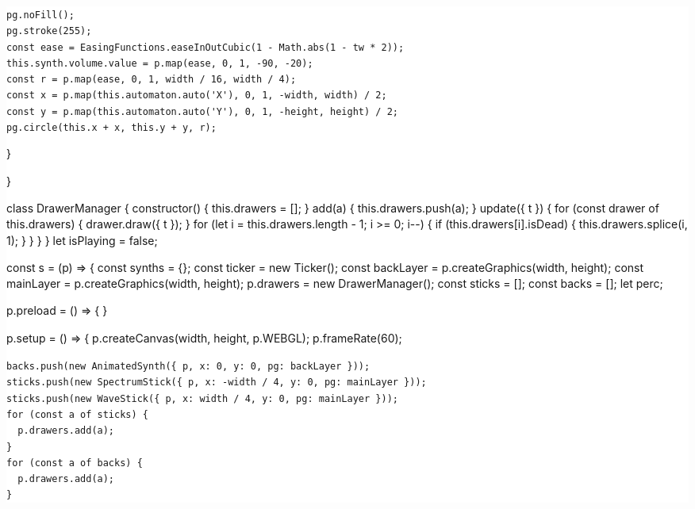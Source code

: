     pg.noFill();
    pg.stroke(255);
    const ease = EasingFunctions.easeInOutCubic(1 - Math.abs(1 - tw * 2));
    this.synth.volume.value = p.map(ease, 0, 1, -90, -20);
    const r = p.map(ease, 0, 1, width / 16, width / 4);
    const x = p.map(this.automaton.auto('X'), 0, 1, -width, width) / 2;
    const y = p.map(this.automaton.auto('Y'), 0, 1, -height, height) / 2;
    pg.circle(this.x + x, this.y + y, r);
  }

}

class DrawerManager {
  constructor() {
    this.drawers = [];
  }
  add(a) {
    this.drawers.push(a);
  }
  update({ t }) {
    for (const drawer of this.drawers) {
      drawer.draw({ t });
    }
    for (let i = this.drawers.length - 1; i >= 0; i--) {
      if (this.drawers[i].isDead) {
        this.drawers.splice(i, 1);
      }
    }
  }
}
let isPlaying = false;

const s = (p) => {
  const synths = {};
  const ticker = new Ticker();
  const backLayer = p.createGraphics(width, height);
  const mainLayer = p.createGraphics(width, height);
  p.drawers = new DrawerManager();
  const sticks = [];
  const backs = [];
  let perc;

  p.preload = () => { }

  p.setup = () => {
    p.createCanvas(width, height, p.WEBGL);
    p.frameRate(60);

    backs.push(new AnimatedSynth({ p, x: 0, y: 0, pg: backLayer }));
    sticks.push(new SpectrumStick({ p, x: -width / 4, y: 0, pg: mainLayer }));
    sticks.push(new WaveStick({ p, x: width / 4, y: 0, pg: mainLayer }));
    for (const a of sticks) {
      p.drawers.add(a);
    }
    for (const a of backs) {
      p.drawers.add(a);
    }
